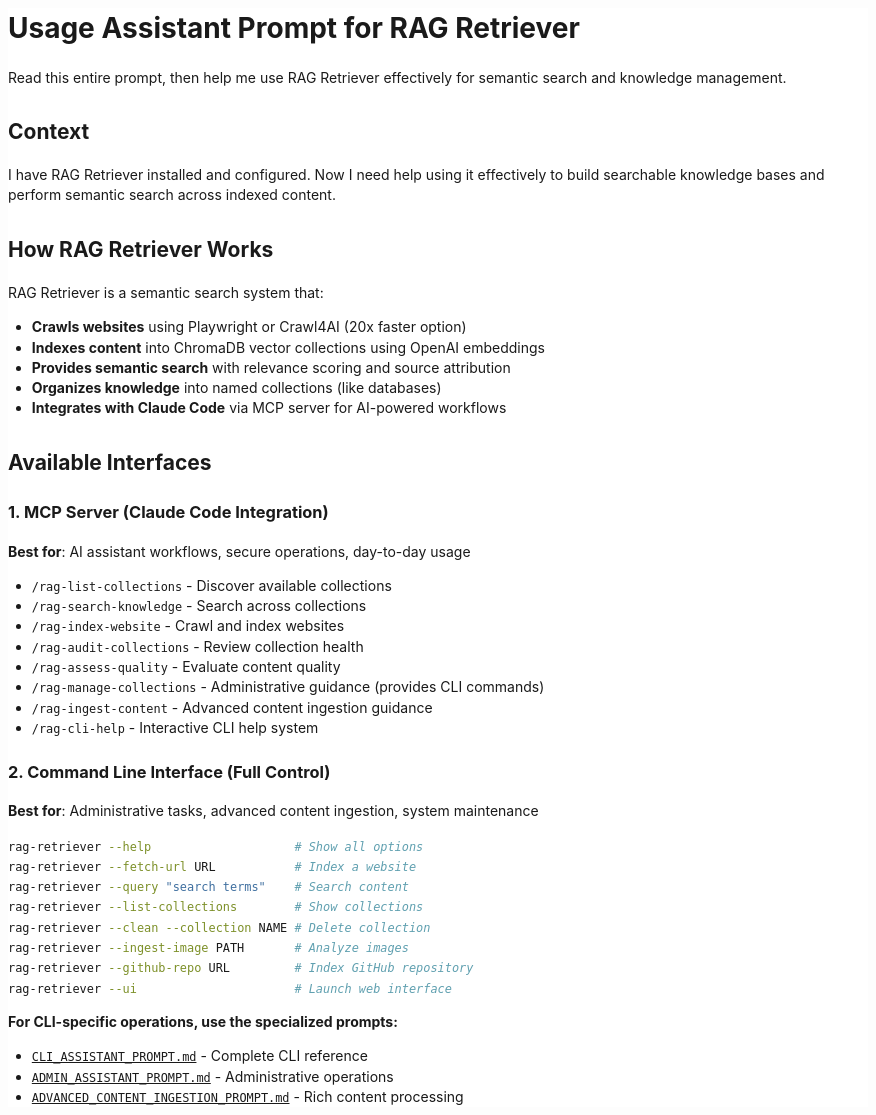 # Usage Assistant Prompt for RAG Retriever

Read this entire prompt, then help me use RAG Retriever effectively for semantic search and knowledge management.

## Context

I have RAG Retriever installed and configured. Now I need help using it effectively to build searchable knowledge bases and perform semantic search across indexed content.

## How RAG Retriever Works

RAG Retriever is a semantic search system that:
- **Crawls websites** using Playwright or Crawl4AI (20x faster option)
- **Indexes content** into ChromaDB vector collections using OpenAI embeddings
- **Provides semantic search** with relevance scoring and source attribution
- **Organizes knowledge** into named collections (like databases)
- **Integrates with Claude Code** via MCP server for AI-powered workflows

## Available Interfaces

### 1. MCP Server (Claude Code Integration)
**Best for**: AI assistant workflows, secure operations, day-to-day usage

- `/rag-list-collections` - Discover available collections
- `/rag-search-knowledge` - Search across collections  
- `/rag-index-website` - Crawl and index websites
- `/rag-audit-collections` - Review collection health
- `/rag-assess-quality` - Evaluate content quality
- `/rag-manage-collections` - Administrative guidance (provides CLI commands)
- `/rag-ingest-content` - Advanced content ingestion guidance
- `/rag-cli-help` - Interactive CLI help system

### 2. Command Line Interface (Full Control)
**Best for**: Administrative tasks, advanced content ingestion, system maintenance

```bash
rag-retriever --help                    # Show all options
rag-retriever --fetch-url URL           # Index a website
rag-retriever --query "search terms"    # Search content
rag-retriever --list-collections        # Show collections
rag-retriever --clean --collection NAME # Delete collection
rag-retriever --ingest-image PATH       # Analyze images
rag-retriever --github-repo URL         # Index GitHub repository
rag-retriever --ui                      # Launch web interface
```

**For CLI-specific operations, use the specialized prompts:**
- [`CLI_ASSISTANT_PROMPT.md`](CLI_ASSISTANT_PROMPT.md) - Complete CLI reference
- [`ADMIN_ASSISTANT_PROMPT.md`](ADMIN_ASSISTANT_PROMPT.md) - Administrative operations
- [`ADVANCED_CONTENT_INGESTION_PROMPT.md`](ADVANCED_CONTENT_INGESTION_PROMPT.md) - Rich content processing
